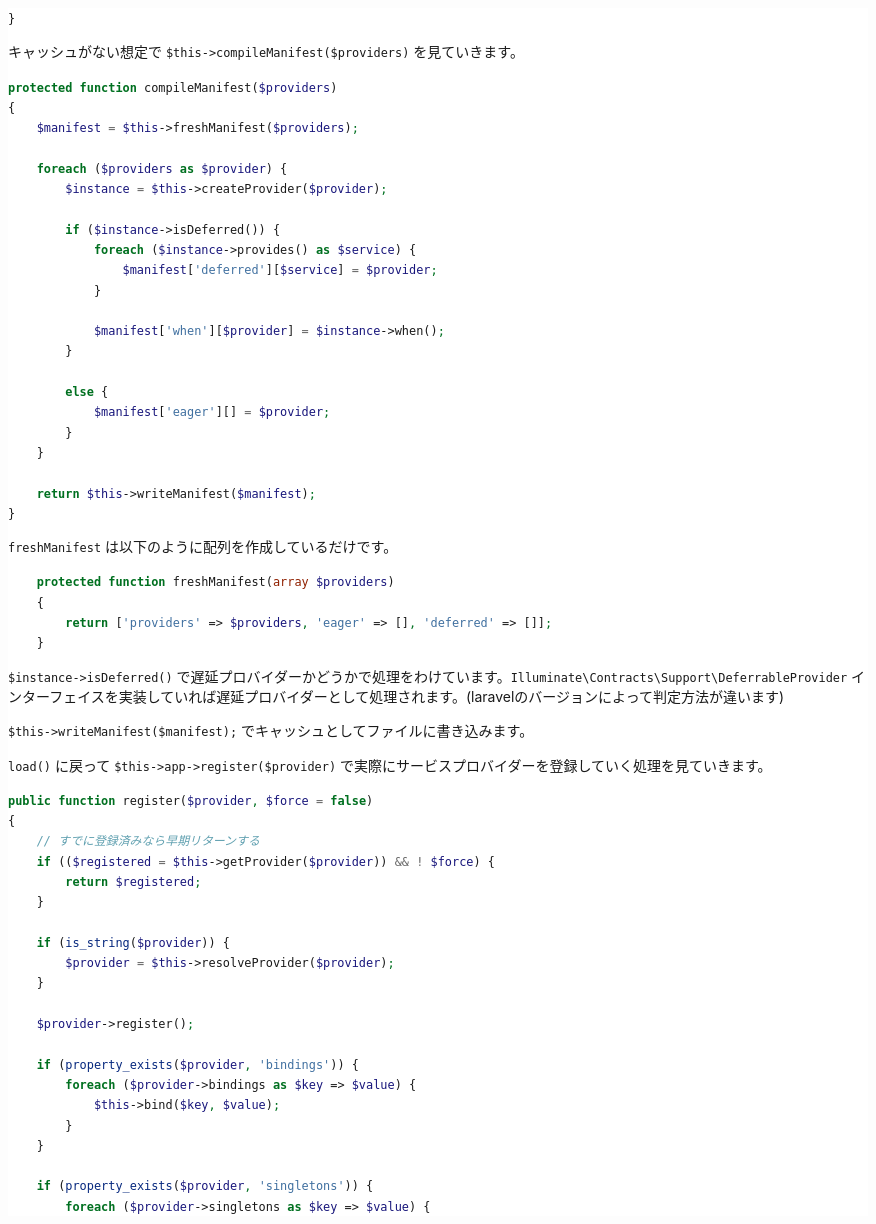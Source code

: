 ```php
}
```

キャッシュがない想定で `$this->compileManifest($providers)` を見ていきます。

```php
protected function compileManifest($providers)
{
    $manifest = $this->freshManifest($providers);

    foreach ($providers as $provider) {
        $instance = $this->createProvider($provider);

        if ($instance->isDeferred()) {
            foreach ($instance->provides() as $service) {
                $manifest['deferred'][$service] = $provider;
            }

            $manifest['when'][$provider] = $instance->when();
        }

        else {
            $manifest['eager'][] = $provider;
        }
    }

    return $this->writeManifest($manifest);
}
```

`freshManifest` は以下のように配列を作成しているだけです。

```php
    protected function freshManifest(array $providers)
    {
        return ['providers' => $providers, 'eager' => [], 'deferred' => []];
    }
```

`$instance->isDeferred()` で遅延プロバイダーかどうかで処理をわけています。`Illuminate\Contracts\Support\DeferrableProvider` インターフェイスを実装していれば遅延プロバイダーとして処理されます。(laravelのバージョンによって判定方法が違います)

`$this->writeManifest($manifest);` でキャッシュとしてファイルに書き込みます。

`load()` に戻って `$this->app->register($provider)` で実際にサービスプロバイダーを登録していく処理を見ていきます。

```php
public function register($provider, $force = false)
{
    // すでに登録済みなら早期リターンする
    if (($registered = $this->getProvider($provider)) && ! $force) {
        return $registered;
    }

    if (is_string($provider)) {
        $provider = $this->resolveProvider($provider);
    }

    $provider->register();

    if (property_exists($provider, 'bindings')) {
        foreach ($provider->bindings as $key => $value) {
            $this->bind($key, $value);
        }
    }

    if (property_exists($provider, 'singletons')) {
        foreach ($provider->singletons as $key => $value) {
```